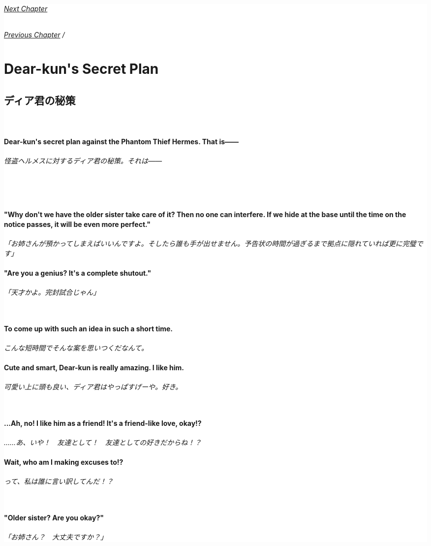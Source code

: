 ###### [Next Chapter](./chapter_0176.md)
###### [Previous Chapter](./chapter_0174.md)&nbsp;/&nbsp;

# Dear-kun's Secret Plan

## ディア君の秘策

&nbsp;

#### Dear-kun's secret plan against the Phantom Thief Hermes. That is――

*怪盗ヘルメスに対するディア君の秘策。それは――*

&nbsp;

&nbsp;

#### "Why don't we have the older sister take care of it? Then no one can interfere. If we hide at the base until the time on the notice passes, it will be even more perfect."

*「お姉さんが預かってしまえばいいんですよ。そしたら誰も手が出せません。予告状の時間が過ぎるまで拠点に隠れていれば更に完璧です」*

#### "Are you a genius? It's a complete shutout."

*「天才かよ。完封試合じゃん」*

&nbsp;

#### To come up with such an idea in such a short time.

*こんな短時間でそんな案を思いつくだなんて。*

#### Cute and smart, Dear-kun is really amazing. I like him.

*可愛い上に頭も良い、ディア君はやっぱすげーや。好き。*

&nbsp;

#### ...Ah, no! I like him as a friend! It's a friend-like love, okay!?

*……あ、いや！　友達として！　友達としての好きだからね！？*

#### Wait, who am I making excuses to!?

*って、私は誰に言い訳してんだ！？*

&nbsp;

#### "Older sister? Are you okay?"

*「お姉さん？　大丈夫ですか？」*

